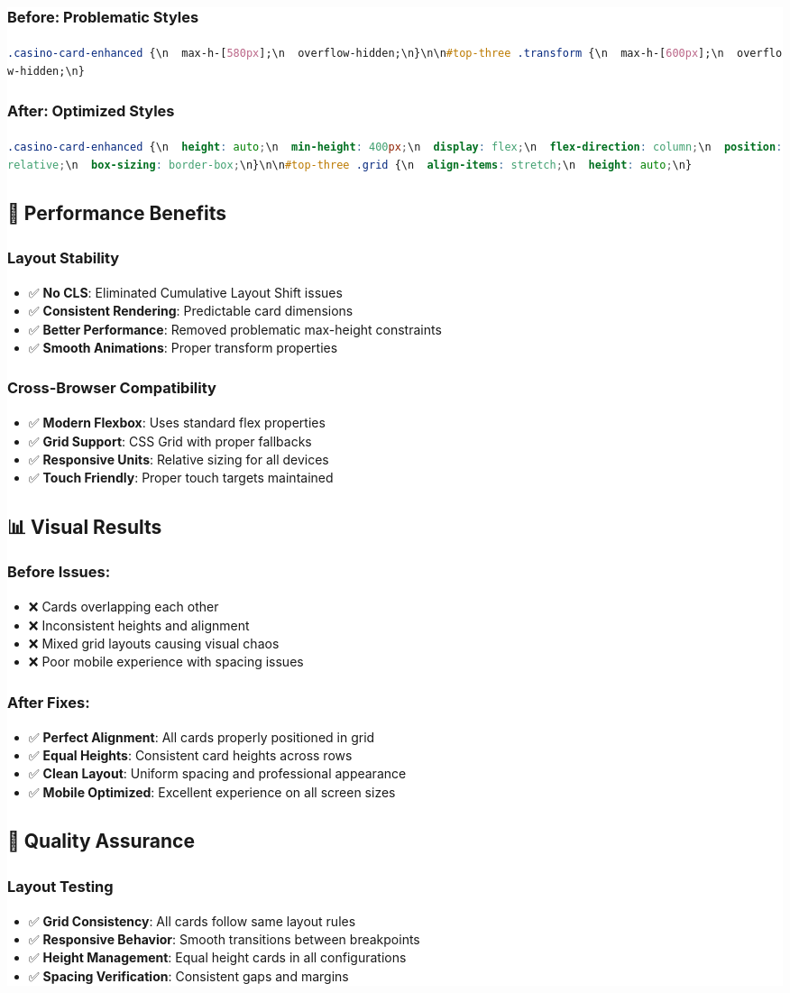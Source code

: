 ### **Before**: Problematic Styles
```css
.casino-card-enhanced {\n  max-h-[580px];\n  overflow-hidden;\n}\n\n#top-three .transform {\n  max-h-[600px];\n  overflow-hidden;\n}
```

### **After**: Optimized Styles
```css
.casino-card-enhanced {\n  height: auto;\n  min-height: 400px;\n  display: flex;\n  flex-direction: column;\n  position: relative;\n  box-sizing: border-box;\n}\n\n#top-three .grid {\n  align-items: stretch;\n  height: auto;\n}
```

## 🚀 **Performance Benefits**

### **Layout Stability**
- ✅ **No CLS**: Eliminated Cumulative Layout Shift issues
- ✅ **Consistent Rendering**: Predictable card dimensions
- ✅ **Better Performance**: Removed problematic max-height constraints
- ✅ **Smooth Animations**: Proper transform properties

### **Cross-Browser Compatibility**
- ✅ **Modern Flexbox**: Uses standard flex properties
- ✅ **Grid Support**: CSS Grid with proper fallbacks
- ✅ **Responsive Units**: Relative sizing for all devices
- ✅ **Touch Friendly**: Proper touch targets maintained

## 📊 **Visual Results**

### **Before Issues**:
- ❌ Cards overlapping each other
- ❌ Inconsistent heights and alignment
- ❌ Mixed grid layouts causing visual chaos
- ❌ Poor mobile experience with spacing issues

### **After Fixes**:
- ✅ **Perfect Alignment**: All cards properly positioned in grid
- ✅ **Equal Heights**: Consistent card heights across rows
- ✅ **Clean Layout**: Uniform spacing and professional appearance
- ✅ **Mobile Optimized**: Excellent experience on all screen sizes

## 🎯 **Quality Assurance**

### **Layout Testing**
- ✅ **Grid Consistency**: All cards follow same layout rules
- ✅ **Responsive Behavior**: Smooth transitions between breakpoints
- ✅ **Height Management**: Equal height cards in all configurations
- ✅ **Spacing Verification**: Consistent gaps and margins

